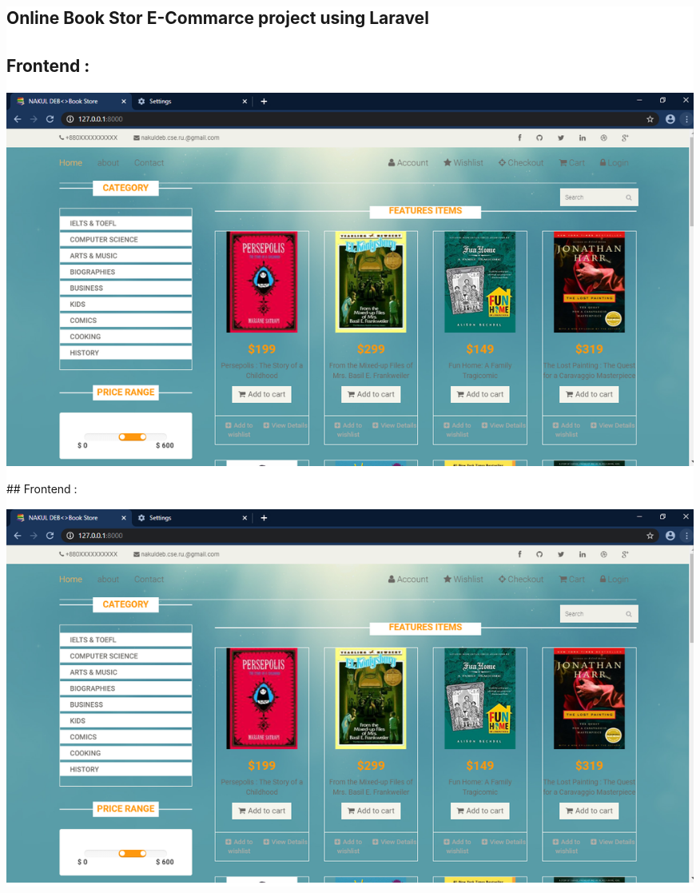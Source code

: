 ## Online Book Stor E-Commarce project using Laravel


## Frontend :
<p align="center"><img src="https://github.com/NakulDeb/Online-Book-Store/blob/master/public/describeImage/home.png" width="100%"></p>
## Frontend :
<p align="center"><img src="https://github.com/NakulDeb/Online-Book-Store/blob/master/public/describeImage/home.png" width="100%"></p>
